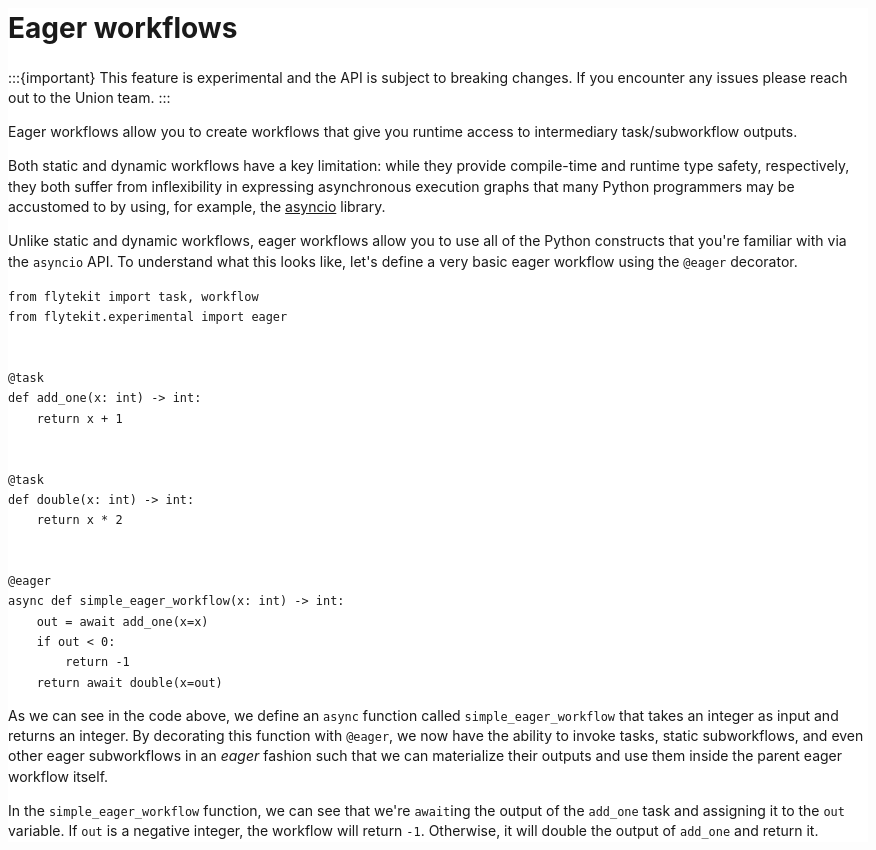 # Eager workflows

:::{important}
This feature is experimental and the API is subject to breaking changes.
If you encounter any issues please reach out to the Union team.
:::

Eager workflows allow you to create workflows that give you runtime access to
intermediary task/subworkflow outputs.

Both static and dynamic workflows have a key limitation: while they provide
compile-time and runtime type safety, respectively, they both suffer from
inflexibility in expressing asynchronous execution graphs that many Python
programmers may be accustomed to by using, for example, the
[asyncio](https://docs.python.org/3/library/asyncio.html) library.

Unlike static and dynamic workflows, eager workflows allow you to use all of
the Python constructs that you're familiar with via the `asyncio` API. To
understand what this looks like, let's define a very basic eager workflow
using the `@eager` decorator.

```{code-block} python
from flytekit import task, workflow
from flytekit.experimental import eager


@task
def add_one(x: int) -> int:
    return x + 1


@task
def double(x: int) -> int:
    return x * 2


@eager
async def simple_eager_workflow(x: int) -> int:
    out = await add_one(x=x)
    if out < 0:
        return -1
    return await double(x=out)
```

As we can see in the code above, we define an `async` function called
`simple_eager_workflow` that takes an integer as input and returns an integer.
By decorating this function with `@eager`, we now have the ability to invoke
tasks, static subworkflows, and even other eager subworkflows in an _eager_
fashion such that we can materialize their outputs and use them inside the
parent eager workflow itself.

In the `simple_eager_workflow` function, we can see that we're `await`ing
the output of the `add_one` task and assigning it to the `out` variable. If
`out` is a negative integer, the workflow will return `-1`. Otherwise, it
will double the output of `add_one` and return it.
